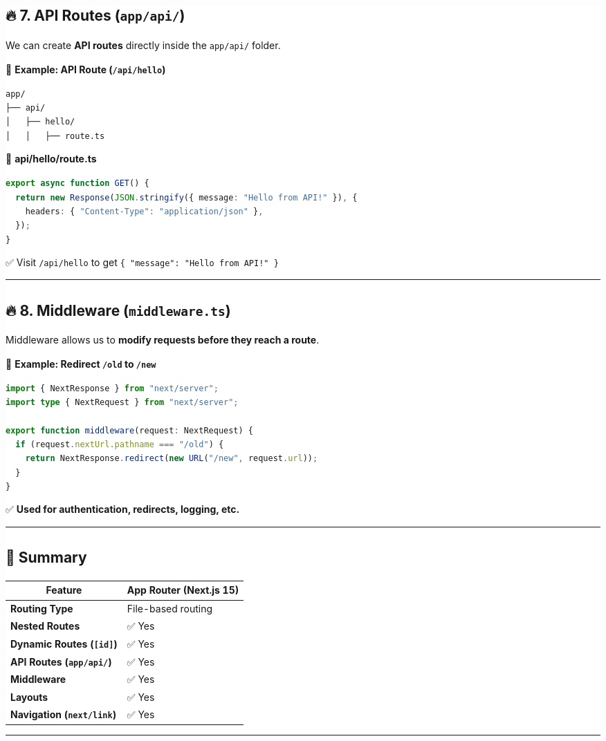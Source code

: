 
## 🔥 **7. API Routes (`app/api/`)**
We can create **API routes** directly inside the `app/api/` folder.

📌 **Example: API Route (`/api/hello`)**
```
app/
├── api/
│   ├── hello/
│   │   ├── route.ts
```
📌 **api/hello/route.ts**
```ts
export async function GET() {
  return new Response(JSON.stringify({ message: "Hello from API!" }), {
    headers: { "Content-Type": "application/json" },
  });
}
```
✅ Visit `/api/hello` to get `{ "message": "Hello from API!" }`  

---

## 🔥 **8. Middleware (`middleware.ts`)**
Middleware allows us to **modify requests before they reach a route**.

📌 **Example: Redirect `/old` to `/new`**
```ts
import { NextResponse } from "next/server";
import type { NextRequest } from "next/server";

export function middleware(request: NextRequest) {
  if (request.nextUrl.pathname === "/old") {
    return NextResponse.redirect(new URL("/new", request.url));
  }
}
```
✅ **Used for authentication, redirects, logging, etc.**  

---

## 🎯 **Summary**
| Feature | App Router (Next.js 15) |
|---------|-------------------------|
| **Routing Type** | File-based routing |
| **Nested Routes** | ✅ Yes |
| **Dynamic Routes (`[id]`)** | ✅ Yes |
| **API Routes (`app/api/`)** | ✅ Yes |
| **Middleware** | ✅ Yes |
| **Layouts** | ✅ Yes |
| **Navigation (`next/link`)** | ✅ Yes |

---